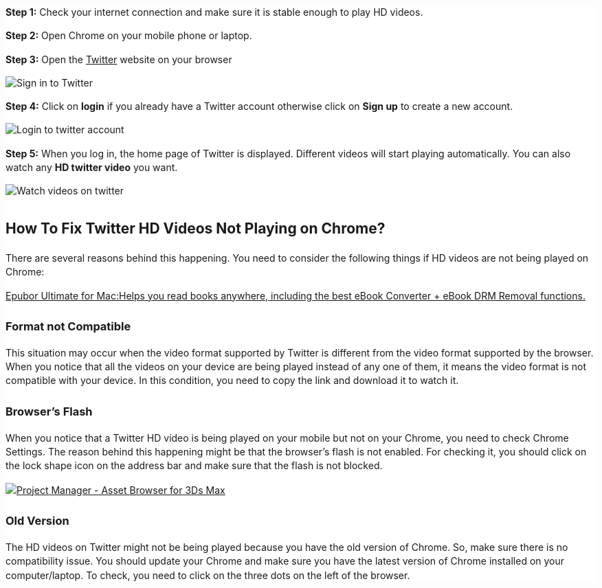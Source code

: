**Step 1:** Check your internet connection and make sure it is stable enough to play HD videos.

**Step 2:** Open Chrome on your mobile phone or laptop.

**Step 3:** Open the [Twitter](https://twitter.com/i/flow/login?input%5Fflow%5Fdata=%7B%22requested%5Fvariant%22%3A%22eyJsYW5nIjoiZW4ifQ%3D%3D%22%7D) website on your browser

![Sign in to Twitter](https://images.wondershare.com/filmora/article-images/2022/02/Twitter-video-full-hd-2.png)

**Step 4:** Click on **login** if you already have a Twitter account otherwise click on **Sign up** to create a new account.

![Login to twitter account](https://images.wondershare.com/filmora/article-images/2022/02/Twitter-video-full-hd-3.png)

**Step 5:** When you log in, the home page of Twitter is displayed. Different videos will start playing automatically. You can also watch any **HD twitter video** you want.

![Watch videos on twitter](https://images.wondershare.com/filmora/article-images/2022/02/Twitter-video-full-hd-4.png)

## How To Fix Twitter HD Videos Not Playing on Chrome?

There are several reasons behind this happening. You need to consider the following things if HD videos are not being played on Chrome:


<a href="https://secure.2checkout.com/order/checkout.php?PRODS=4599952&QTY=1&AFFILIATE=108875&CART=1"><iframe width="864" height="500" src="https://www.youtube.com/embed/jVnfr5HudQw" title="The Latest and Easiest Solution to Remove Kindle DRM on Windows (without Degrading)" frameborder="0" allow="accelerometer; autoplay; clipboard-write; encrypted-media; gyroscope; picture-in-picture; web-share" referrerpolicy="strict-origin-when-cross-origin" allowfullscreen></iframe>Epubor Ultimate for Mac:Helps you read books anywhere, including the best eBook Converter + eBook DRM Removal functions.</a>

### Format not Compatible

This situation may occur when the video format supported by Twitter is different from the video format supported by the browser. When you notice that all the videos on your device are being played instead of any one of them, it means the video format is not compatible with your device. In this condition, you need to copy the link and download it to watch it.

### Browser’s Flash

When you notice that a Twitter HD video is being played on your mobile but not on your Chrome, you need to check Chrome Settings. The reason behind this happening might be that the browser’s flash is not enabled. For checking it, you should click on the lock shape icon on the address bar and make sure that the flash is not blocked.


<a href="https://secure.2checkout.com/order/checkout.php?PRODS=4709458&QTY=1&AFFILIATE=108875&CART=1"><img src="https://3d-kstudio.com/wp-content/uploads/2019/10/Project-Manager-version-3-1600x900-768x419.jpg" border="0">Project Manager - Asset Browser for 3Ds Max</a>

### Old Version

The HD videos on Twitter might not be being played because you have the old version of Chrome. So, make sure there is no compatibility issue. You should update your Chrome and make sure you have the latest version of Chrome installed on your computer/laptop. To check, you need to click on the three dots on the left of the browser.
